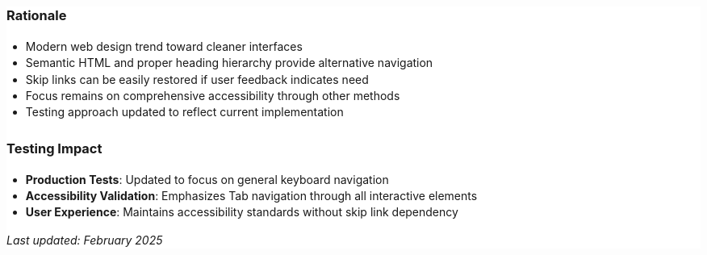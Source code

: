 ### Rationale
- Modern web design trend toward cleaner interfaces
- Semantic HTML and proper heading hierarchy provide alternative navigation
- Skip links can be easily restored if user feedback indicates need
- Focus remains on comprehensive accessibility through other methods
- Testing approach updated to reflect current implementation

### Testing Impact
- **Production Tests**: Updated to focus on general keyboard navigation
- **Accessibility Validation**: Emphasizes Tab navigation through all interactive elements
- **User Experience**: Maintains accessibility standards without skip link dependency

*Last updated: February 2025*